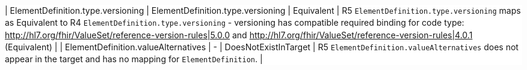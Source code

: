 | ElementDefinition.type.versioning | ElementDefinition.type.versioning | Equivalent | R5 `ElementDefinition.type.versioning` maps as Equivalent to R4 `ElementDefinition.type.versioning` - versioning has compatible required binding for code type: http://hl7.org/fhir/ValueSet/reference-version-rules|5.0.0 and http://hl7.org/fhir/ValueSet/reference-version-rules|4.0.1 (Equivalent) |
| ElementDefinition.valueAlternatives | - | DoesNotExistInTarget | R5 `ElementDefinition.valueAlternatives` does not appear in the target and has no mapping for `ElementDefinition`. |

